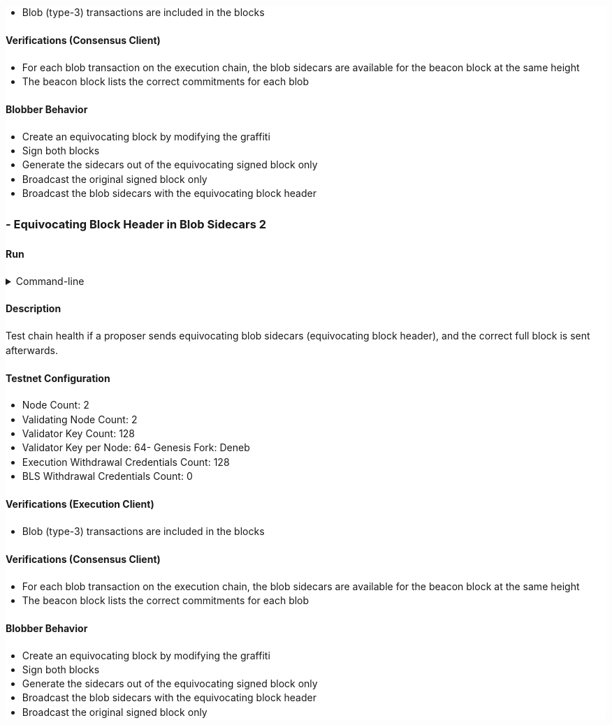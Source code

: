 
- Blob (type-3) transactions are included in the blocks

#### Verifications (Consensus Client)


- For each blob transaction on the execution chain, the blob sidecars are available for the beacon block at the same height
- The beacon block lists the correct commitments for each blob

#### Blobber Behavior


- Create an equivocating block by modifying the graffiti
- Sign both blocks
- Generate the sidecars out of the equivocating signed block only
- Broadcast the original signed block only
- Broadcast the blob sidecars with the equivocating block header

### - Equivocating Block Header in Blob Sidecars 2

#### Run

<details><summary>Command-line</summary></details>

#### Description


Test chain health if a proposer sends equivocating blob sidecars (equivocating block header), and the correct full block is sent afterwards.


#### Testnet Configuration


- Node Count: 2
- Validating Node Count: 2
- Validator Key Count: 128
- Validator Key per Node: 64- Genesis Fork: Deneb
- Execution Withdrawal Credentials Count: 128
- BLS Withdrawal Credentials Count: 0

#### Verifications (Execution Client)


- Blob (type-3) transactions are included in the blocks

#### Verifications (Consensus Client)


- For each blob transaction on the execution chain, the blob sidecars are available for the beacon block at the same height
- The beacon block lists the correct commitments for each blob

#### Blobber Behavior


- Create an equivocating block by modifying the graffiti
- Sign both blocks
- Generate the sidecars out of the equivocating signed block only
- Broadcast the blob sidecars with the equivocating block header
- Broadcast the original signed block only
